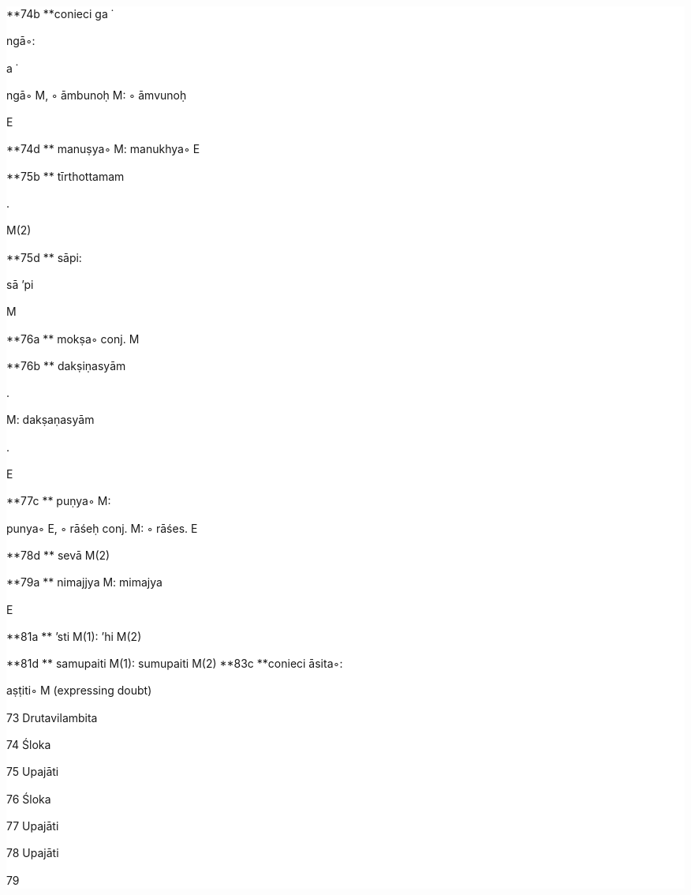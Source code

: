 **74b **conieci ga ˙

ngā◦:

a ˙

ngā◦ M, ◦ āmbunoḥ  M: ◦ āmvunoḥ 

E

**74d ** manuṣya◦ M: manukhya◦ E

**75b ** tīrthottamam

. 

M\(2\)

**75d ** sāpi:

sā ’pi

M

**76a ** mokṣa◦ conj. M

**76b ** dakṣiṇasyām

. 

M: dakṣaṇasyām

. 

E

**77c ** puṇya◦ M:

punya◦ E, ◦ rāśeḥ  conj. M: ◦ rāśes.  E

**78d ** sevā  M\(2\)

**79a ** nimajjya  M: mimajya

E

**81a ** ’sti  M\(1\): ’hi  M\(2\)

**81d ** samupaiti  M\(1\): sumupaiti  M\(2\) **83c **conieci āsita◦:

aṣṭiti◦ M \(expressing doubt\)

73 Drutavilambita

74 Śloka

75 Upajāti

76 Śloka

77 Upajāti

78 Upajāti

79
